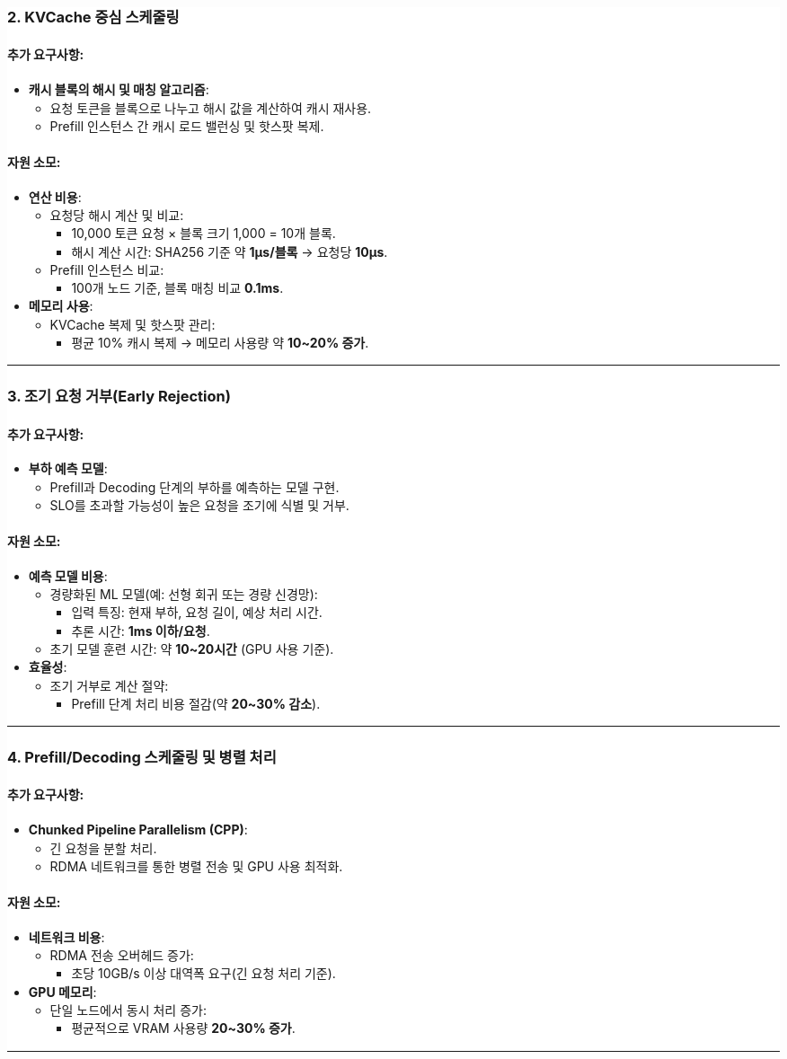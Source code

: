 
### **2. KVCache 중심 스케줄링**
#### 추가 요구사항:
- **캐시 블록의 해시 및 매칭 알고리즘**:
  - 요청 토큰을 블록으로 나누고 해시 값을 계산하여 캐시 재사용.
  - Prefill 인스턴스 간 캐시 로드 밸런싱 및 핫스팟 복제.

#### 자원 소모:
- **연산 비용**:
  - 요청당 해시 계산 및 비교:
    - 10,000 토큰 요청 × 블록 크기 1,000 = 10개 블록.
    - 해시 계산 시간: SHA256 기준 약 **1μs/블록** → 요청당 **10μs**.
  - Prefill 인스턴스 비교:
    - 100개 노드 기준, 블록 매칭 비교 **0.1ms**.
- **메모리 사용**:
  - KVCache 복제 및 핫스팟 관리:
    - 평균 10% 캐시 복제 → 메모리 사용량 약 **10~20% 증가**.

---

### **3. 조기 요청 거부(Early Rejection)**
#### 추가 요구사항:
- **부하 예측 모델**:
  - Prefill과 Decoding 단계의 부하를 예측하는 모델 구현.
  - SLO를 초과할 가능성이 높은 요청을 조기에 식별 및 거부.

#### 자원 소모:
- **예측 모델 비용**:
  - 경량화된 ML 모델(예: 선형 회귀 또는 경량 신경망):
    - 입력 특징: 현재 부하, 요청 길이, 예상 처리 시간.
    - 추론 시간: **1ms 이하/요청**.
  - 초기 모델 훈련 시간: 약 **10~20시간** (GPU 사용 기준).
- **효율성**:
  - 조기 거부로 계산 절약:
    - Prefill 단계 처리 비용 절감(약 **20~30% 감소**).

---

### **4. Prefill/Decoding 스케줄링 및 병렬 처리**
#### 추가 요구사항:
- **Chunked Pipeline Parallelism (CPP)**:
  - 긴 요청을 분할 처리.
  - RDMA 네트워크를 통한 병렬 전송 및 GPU 사용 최적화.

#### 자원 소모:
- **네트워크 비용**:
  - RDMA 전송 오버헤드 증가:
    - 초당 10GB/s 이상 대역폭 요구(긴 요청 처리 기준).
- **GPU 메모리**:
  - 단일 노드에서 동시 처리 증가:
    - 평균적으로 VRAM 사용량 **20~30% 증가**.

---